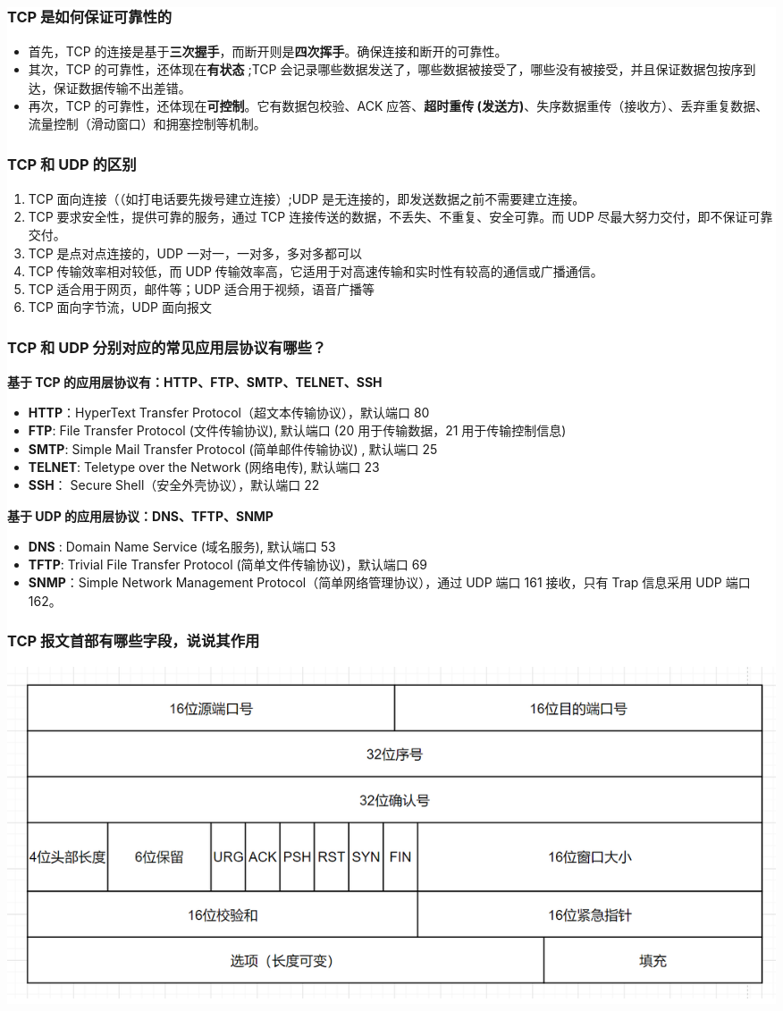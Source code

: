 ### TCP 是如何保证可靠性的

- 首先，TCP 的连接是基于**三次握手**，而断开则是**四次挥手**。确保连接和断开的可靠性。
- 其次，TCP 的可靠性，还体现在**有状态** ;TCP 会记录哪些数据发送了，哪些数据被接受了，哪些没有被接受，并且保证数据包按序到达，保证数据传输不出差错。
- 再次，TCP 的可靠性，还体现在**可控制**。它有数据包校验、ACK 应答、**超时重传 (发送方)**、失序数据重传（接收方）、丢弃重复数据、流量控制（滑动窗口）和拥塞控制等机制。

### TCP 和 UDP 的区别

1. TCP 面向连接（（如打电话要先拨号建立连接）;UDP 是无连接的，即发送数据之前不需要建立连接。
2. TCP 要求安全性，提供可靠的服务，通过 TCP 连接传送的数据，不丢失、不重复、安全可靠。而 UDP 尽最大努力交付，即不保证可靠交付。
3. TCP 是点对点连接的，UDP 一对一，一对多，多对多都可以
4. TCP 传输效率相对较低，而 UDP 传输效率高，它适用于对高速传输和实时性有较高的通信或广播通信。
5. TCP 适合用于网页，邮件等；UDP 适合用于视频，语音广播等
6. TCP 面向字节流，UDP 面向报文

### TCP 和 UDP 分别对应的常见应用层协议有哪些？

**基于 TCP 的应用层协议有：HTTP、FTP、SMTP、TELNET、SSH**

- **HTTP**：HyperText Transfer Protocol（超文本传输协议），默认端口 80
- **FTP**: File Transfer Protocol (文件传输协议), 默认端口 (20 用于传输数据，21 用于传输控制信息)
- **SMTP**: Simple Mail Transfer Protocol (简单邮件传输协议) , 默认端口 25
- **TELNET**: Teletype over the Network (网络电传), 默认端口 23
- **SSH**： Secure Shell（安全外壳协议），默认端口 22

**基于 UDP 的应用层协议：DNS、TFTP、SNMP**

- **DNS** : Domain Name Service (域名服务), 默认端口 53
- **TFTP**: Trivial File Transfer Protocol (简单文件传输协议)，默认端口 69
- **SNMP**：Simple Network Management Protocol（简单网络管理协议），通过 UDP 端口 161 接收，只有 Trap 信息采用 UDP 端口 162。

### TCP 报文首部有哪些字段，说说其作用

![10.png](计算机网络.assets/10.png)
